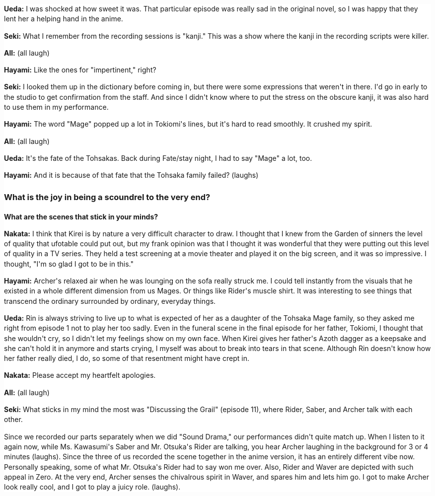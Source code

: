 **Ueda:** I was shocked at how sweet it was. That particular episode was really sad in the original novel, so I was happy that they lent her a helping hand in the anime.

**Seki:** What I remember from the recording sessions is "kanji." This was a show where the kanji in the recording scripts were killer.

**All:** (all laugh)

**Hayami:** Like the ones for "impertinent," right?

**Seki:** I looked them up in the dictionary before coming in, but there were some expressions that weren't in there. I'd go in early to the
studio to get confirmation from the staff. And since I didn't know where to put the stress on the obscure kanji, it was also hard to use
them in my performance.

**Hayami:** The word "Mage" popped up a lot in Tokiomi's lines, but it's hard to read smoothly. It crushed my spirit.

**All:** (all laugh)

**Ueda:** It's the fate of the Tohsakas. Back during Fate/stay night, I had to say "Mage" a lot, too.

**Hayami:** And it is because of that fate that the Tohsaka family failed? (laughs)

### What is the joy in being a scoundrel to the very end?

**What are the scenes that stick in your minds?**

**Nakata:** I think that Kirei is by nature a very difficult character to draw. I thought that I knew from the Garden of sinners the level of quality that ufotable could put out, but my frank opinion was that I thought it was wonderful that they were putting out this level of quality in a TV series. They held a test screening at a movie theater and played it on the big screen, and it was so impressive. I thought, "I'm so glad I got to be in this."

**Hayami:** Archer's relaxed air when he was lounging on the sofa really struck me. I could tell instantly from the visuals that he existed in a whole different dimension from us Mages. Or things like Rider's muscle shirt. It was interesting to see things that transcend the ordinary surrounded by ordinary, everyday things.

**Ueda:** Rin is always striving to live up to what is expected of her as a daughter of the Tohsaka Mage family, so they asked me right from episode 1 not to play her too sadly. Even in the funeral scene in the final episode for her father, Tokiomi, I thought that she wouldn't cry, so I didn't let my feelings show on my own face. When Kirei gives her father's Azoth dagger as a keepsake and she can't hold it in anymore and starts crying, I myself was about to break into tears in that scene. Although Rin doesn't know how her father really died, I do, so some of that resentment might have crept in.

**Nakata:** Please accept my heartfelt apologies.

**All:** (all laugh)

**Seki:** What sticks in my mind the most was "Discussing the Grail" (episode 11), where Rider, Saber, and Archer talk with each other.

Since we recorded our parts separately when we did "Sound Drama," our performances didn't quite match up. When I listen to it again now, while Ms. Kawasumi's Saber and Mr. Otsuka's Rider are talking, you hear Archer laughing in the background for 3 or 4 minutes (laughs). Since the three of us recorded the scene together in the anime version, it has an entirely different vibe now. Personally speaking, some of what Mr. Otsuka's Rider had to say won me over. Also, Rider and Waver are depicted with such appeal in Zero. At the very end, Archer senses the chivalrous spirit in Waver, and spares him and lets him go. I got to make Archer look really cool, and I got to play a juicy role. (laughs).

